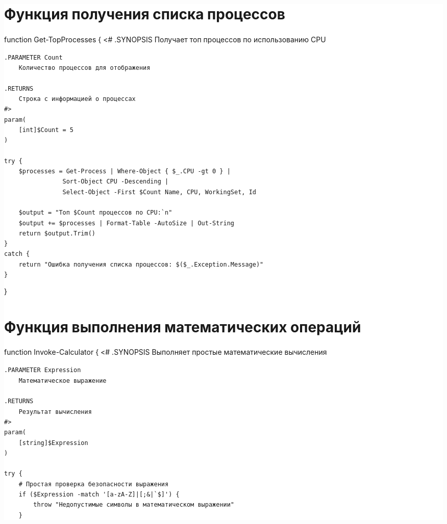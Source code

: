 # Функция получения списка процессов
function Get-TopProcesses {
    <#
    .SYNOPSIS
        Получает топ процессов по использованию CPU
    
    .PARAMETER Count
        Количество процессов для отображения
    
    .RETURNS
        Строка с информацией о процессах
    #>
    param(
        [int]$Count = 5
    )
    
    try {
        $processes = Get-Process | Where-Object { $_.CPU -gt 0 } | 
                    Sort-Object CPU -Descending | 
                    Select-Object -First $Count Name, CPU, WorkingSet, Id
        
        $output = "Топ $Count процессов по CPU:`n"
        $output += $processes | Format-Table -AutoSize | Out-String
        return $output.Trim()
    }
    catch {
        return "Ошибка получения списка процессов: $($_.Exception.Message)"
    }
}

# Функция выполнения математических операций
function Invoke-Calculator {
    <#
    .SYNOPSIS
        Выполняет простые математические вычисления
    
    .PARAMETER Expression
        Математическое выражение
    
    .RETURNS
        Результат вычисления
    #>
    param(
        [string]$Expression
    )
    
    try {
        # Простая проверка безопасности выражения
        if ($Expression -match '[a-zA-Z]|[;&|`$]') {
            throw "Недопустимые символы в математическом выражении"
        }
        